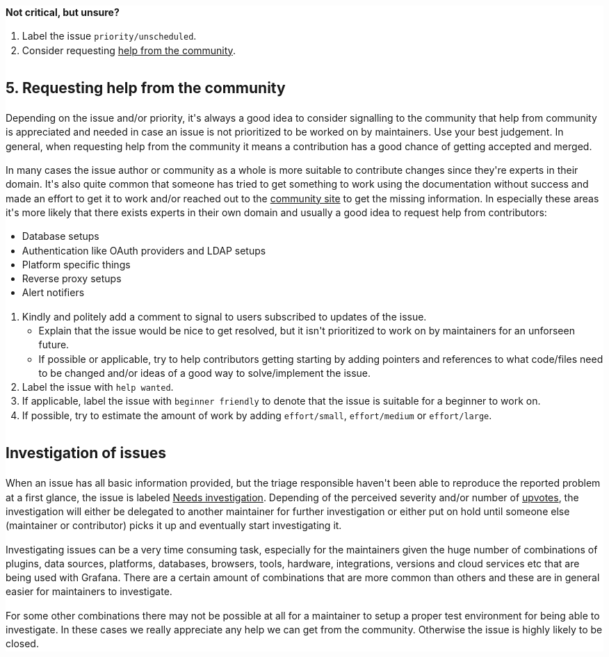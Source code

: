 **Not critical, but unsure?**

1. Label the issue `priority/unscheduled`.
2. Consider requesting [help from the community](#5-requesting-help-from-the-community).

## 5. Requesting help from the community

Depending on the issue and/or priority, it's always a good idea to consider signalling to the community that help from community is appreciated and needed in case an issue is not prioritized to be worked on by maintainers. Use your best judgement. In general, when requesting help from the community it means a contribution has a good chance of getting accepted and merged.

In many cases the issue author or community as a whole is more suitable to contribute changes since they're experts in their domain. It's also quite common that someone has tried to get something to work using the documentation without success and made an effort to get it to work and/or reached out to the [community site](https://community.grafana.com/) to get the missing information. In especially these areas it's more likely that there exists experts in their own domain and usually a good idea to request help from contributors:

- Database setups
- Authentication like OAuth providers and LDAP setups
- Platform specific things
- Reverse proxy setups
- Alert notifiers

1. Kindly and politely add a comment to signal to users subscribed to updates of the issue.
   - Explain that the issue would be nice to get resolved, but it isn't prioritized to work on by maintainers for an unforseen future.
   - If possible or applicable, try to help contributors getting starting by adding pointers and references to what code/files need to be changed and/or ideas of a good way to solve/implement the issue.
2. Label the issue with `help wanted`.
3. If applicable, label the issue with `beginner friendly` to denote that the issue is suitable for a beginner to work on.
4. If possible, try to estimate the amount of work by adding `effort/small`, `effort/medium` or `effort/large`.

## Investigation of issues

When an issue has all basic information provided, but the triage responsible haven't been able to reproduce the reported problem at a first glance, the issue is labeled [Needs investigation](https://github.com/grafana/grafana/labels/needs%20investigation). Depending of the perceived severity and/or number of [upvotes](https://help.github.com/en/articles/about-conversations-on-github#reacting-to-ideas-in-comments), the investigation will either be delegated to another maintainer for further investigation or either put on hold until someone else (maintainer or contributor) picks it up and eventually start investigating it.

Investigating issues can be a very time consuming task, especially for the maintainers given the huge number of combinations of plugins, data sources, platforms, databases, browsers, tools, hardware, integrations, versions and cloud services etc that are being used with Grafana. There are a certain amount of combinations that are more common than others and these are in general easier for maintainers to investigate.

For some other combinations there may not be possible at all for a maintainer to setup a proper test environment for being able to investigate. In these cases we really appreciate any help we can get from the community. Otherwise the issue is highly likely to be closed.
